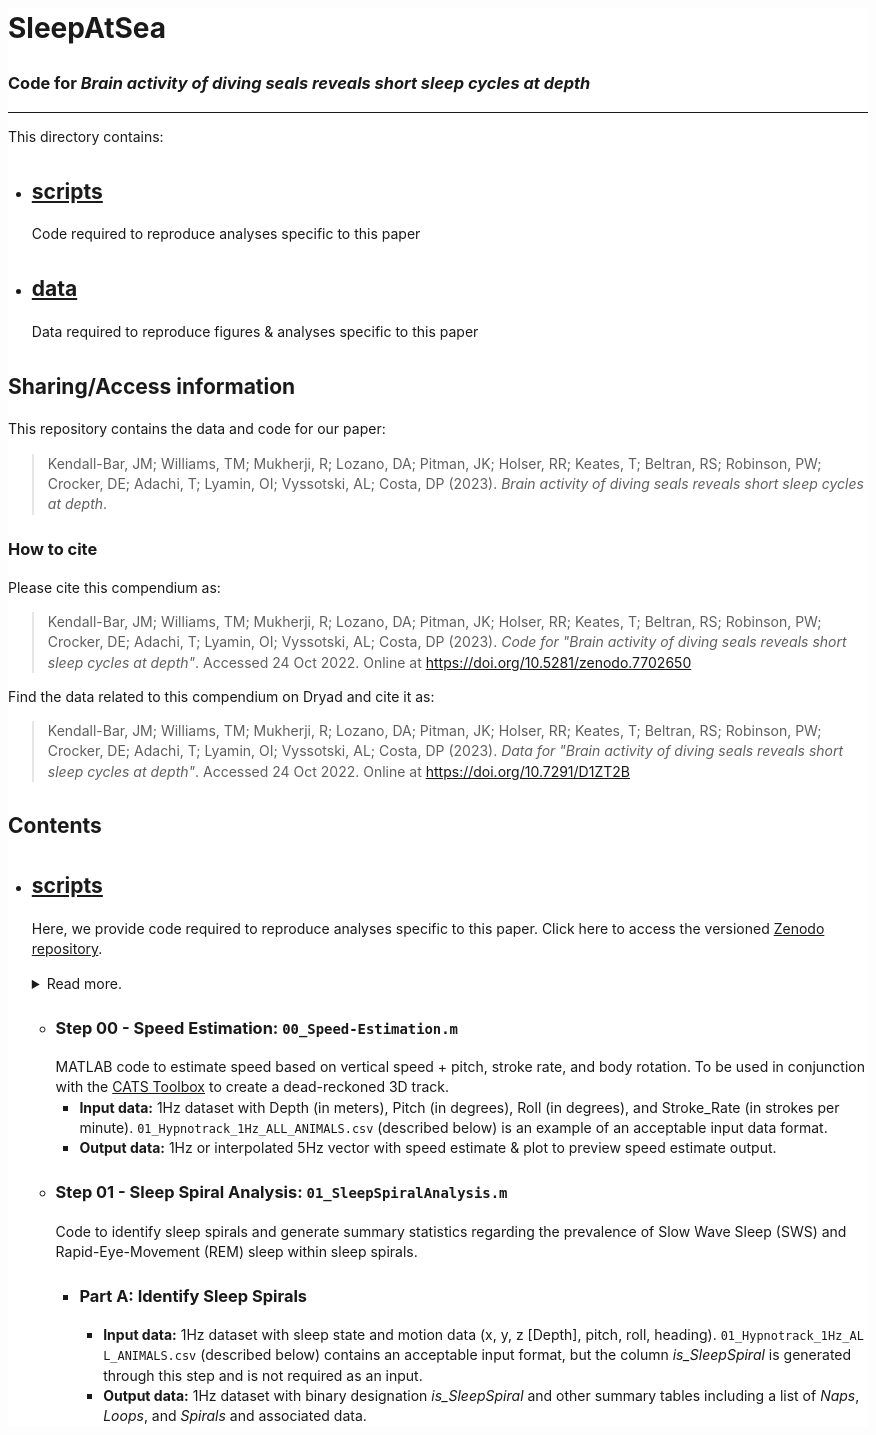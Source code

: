 # SleepAtSea
### Code for *Brain activity of diving seals reveals short sleep cycles at depth*
---

This directory contains:

- ## [scripts](/scripts)
  Code required to reproduce analyses specific to this paper 
- ## [data](/data)
  Data required to reproduce figures & analyses specific to this paper

## Sharing/Access information

This repository contains the data and code for our paper:

> Kendall-Bar, JM; Williams, TM; Mukherji, R; Lozano, DA; Pitman, JK; Holser, RR; Keates, T; Beltran, RS; Robinson, PW; Crocker, DE; Adachi, T; Lyamin, OI; Vyssotski, AL; Costa, DP (2023). *Brain activity of diving seals reveals short sleep cycles at depth*. 

### How to cite

Please cite this compendium as:

> Kendall-Bar, JM; Williams, TM; Mukherji, R; Lozano, DA; Pitman, JK; Holser, RR; Keates, T; Beltran, RS; Robinson, PW; Crocker, DE; Adachi, T; Lyamin, OI; Vyssotski, AL; Costa, DP (2023). *Code for "Brain activity of diving seals reveals short sleep cycles at depth"*. Accessed 24 Oct 2022. Online at
> <https://doi.org/10.5281/zenodo.7702650>

Find the data related to this compendium on Dryad and cite it as:

> Kendall-Bar, JM; Williams, TM; Mukherji, R; Lozano, DA; Pitman, JK; Holser, RR; Keates, T; Beltran, RS; Robinson, PW; Crocker, DE; Adachi, T; Lyamin, OI; Vyssotski, AL; Costa, DP (2023). *Data for "Brain activity of diving seals reveals short sleep cycles at depth"*. Accessed 24 Oct 2022. Online at
> <https://doi.org/10.7291/D1ZT2B>

## Contents

- ## [scripts](/scripts)
  Here, we provide code required to reproduce analyses specific to this paper. Click here to access the versioned [Zenodo repository](https://doi.org/10.5281/zenodo.7702650).
  
  <details><summary> Read more. </summary></details>

  - ### **Step 00 - Speed Estimation:** `00_Speed-Estimation.m` 
    MATLAB code to estimate speed based on vertical speed + pitch, stroke rate, and body rotation. To be used in conjunction with the [CATS Toolbox](https://github.com/wgough/CATS-Methods-Materials) to create a dead-reckoned 3D track. 
    - **Input data:** 1Hz dataset with Depth (in meters), Pitch (in degrees), Roll (in degrees), and Stroke_Rate (in strokes per minute). `01_Hypnotrack_1Hz_ALL_ANIMALS.csv` (described below) is an example of an acceptable input data format.
    - **Output data:** 1Hz or interpolated 5Hz vector with speed estimate & plot to preview speed estimate output.
  - ### **Step 01 - Sleep Spiral Analysis:** `01_SleepSpiralAnalysis.m` 
    Code to identify sleep spirals and generate summary statistics regarding the prevalence of Slow Wave Sleep (SWS) and Rapid-Eye-Movement (REM) sleep within sleep spirals.
    - ### Part A: Identify Sleep Spirals
        - **Input data:** 1Hz dataset with sleep state and motion data (x, y, z [Depth], pitch, roll, heading). `01_Hypnotrack_1Hz_ALL_ANIMALS.csv` (described below) contains an acceptable input format, but the column *is_SleepSpiral* is generated through this step and is not required as an input.
        - **Output data:** 1Hz dataset with binary designation *is_SleepSpiral* and other summary tables including a list of *Naps*, *Loops*, and *Spirals* and associated data.